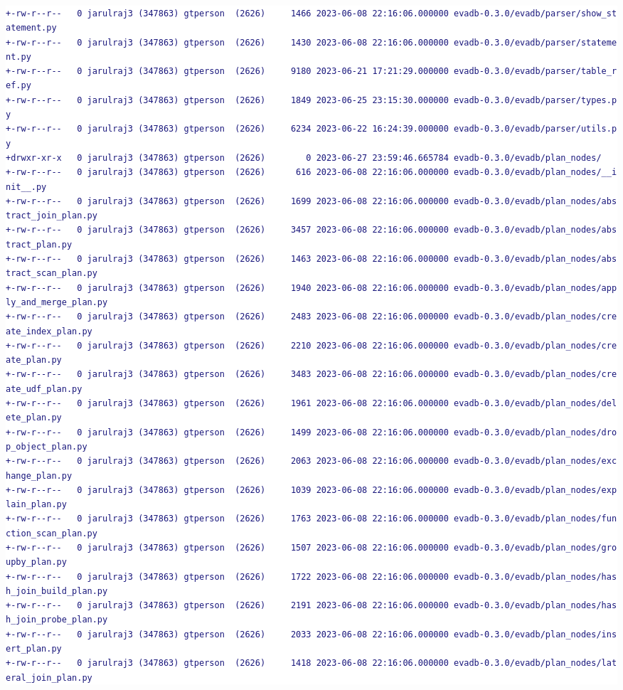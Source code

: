 ```diff
+-rw-r--r--   0 jarulraj3 (347863) gtperson  (2626)     1466 2023-06-08 22:16:06.000000 evadb-0.3.0/evadb/parser/show_statement.py
+-rw-r--r--   0 jarulraj3 (347863) gtperson  (2626)     1430 2023-06-08 22:16:06.000000 evadb-0.3.0/evadb/parser/statement.py
+-rw-r--r--   0 jarulraj3 (347863) gtperson  (2626)     9180 2023-06-21 17:21:29.000000 evadb-0.3.0/evadb/parser/table_ref.py
+-rw-r--r--   0 jarulraj3 (347863) gtperson  (2626)     1849 2023-06-25 23:15:30.000000 evadb-0.3.0/evadb/parser/types.py
+-rw-r--r--   0 jarulraj3 (347863) gtperson  (2626)     6234 2023-06-22 16:24:39.000000 evadb-0.3.0/evadb/parser/utils.py
+drwxr-xr-x   0 jarulraj3 (347863) gtperson  (2626)        0 2023-06-27 23:59:46.665784 evadb-0.3.0/evadb/plan_nodes/
+-rw-r--r--   0 jarulraj3 (347863) gtperson  (2626)      616 2023-06-08 22:16:06.000000 evadb-0.3.0/evadb/plan_nodes/__init__.py
+-rw-r--r--   0 jarulraj3 (347863) gtperson  (2626)     1699 2023-06-08 22:16:06.000000 evadb-0.3.0/evadb/plan_nodes/abstract_join_plan.py
+-rw-r--r--   0 jarulraj3 (347863) gtperson  (2626)     3457 2023-06-08 22:16:06.000000 evadb-0.3.0/evadb/plan_nodes/abstract_plan.py
+-rw-r--r--   0 jarulraj3 (347863) gtperson  (2626)     1463 2023-06-08 22:16:06.000000 evadb-0.3.0/evadb/plan_nodes/abstract_scan_plan.py
+-rw-r--r--   0 jarulraj3 (347863) gtperson  (2626)     1940 2023-06-08 22:16:06.000000 evadb-0.3.0/evadb/plan_nodes/apply_and_merge_plan.py
+-rw-r--r--   0 jarulraj3 (347863) gtperson  (2626)     2483 2023-06-08 22:16:06.000000 evadb-0.3.0/evadb/plan_nodes/create_index_plan.py
+-rw-r--r--   0 jarulraj3 (347863) gtperson  (2626)     2210 2023-06-08 22:16:06.000000 evadb-0.3.0/evadb/plan_nodes/create_plan.py
+-rw-r--r--   0 jarulraj3 (347863) gtperson  (2626)     3483 2023-06-08 22:16:06.000000 evadb-0.3.0/evadb/plan_nodes/create_udf_plan.py
+-rw-r--r--   0 jarulraj3 (347863) gtperson  (2626)     1961 2023-06-08 22:16:06.000000 evadb-0.3.0/evadb/plan_nodes/delete_plan.py
+-rw-r--r--   0 jarulraj3 (347863) gtperson  (2626)     1499 2023-06-08 22:16:06.000000 evadb-0.3.0/evadb/plan_nodes/drop_object_plan.py
+-rw-r--r--   0 jarulraj3 (347863) gtperson  (2626)     2063 2023-06-08 22:16:06.000000 evadb-0.3.0/evadb/plan_nodes/exchange_plan.py
+-rw-r--r--   0 jarulraj3 (347863) gtperson  (2626)     1039 2023-06-08 22:16:06.000000 evadb-0.3.0/evadb/plan_nodes/explain_plan.py
+-rw-r--r--   0 jarulraj3 (347863) gtperson  (2626)     1763 2023-06-08 22:16:06.000000 evadb-0.3.0/evadb/plan_nodes/function_scan_plan.py
+-rw-r--r--   0 jarulraj3 (347863) gtperson  (2626)     1507 2023-06-08 22:16:06.000000 evadb-0.3.0/evadb/plan_nodes/groupby_plan.py
+-rw-r--r--   0 jarulraj3 (347863) gtperson  (2626)     1722 2023-06-08 22:16:06.000000 evadb-0.3.0/evadb/plan_nodes/hash_join_build_plan.py
+-rw-r--r--   0 jarulraj3 (347863) gtperson  (2626)     2191 2023-06-08 22:16:06.000000 evadb-0.3.0/evadb/plan_nodes/hash_join_probe_plan.py
+-rw-r--r--   0 jarulraj3 (347863) gtperson  (2626)     2033 2023-06-08 22:16:06.000000 evadb-0.3.0/evadb/plan_nodes/insert_plan.py
+-rw-r--r--   0 jarulraj3 (347863) gtperson  (2626)     1418 2023-06-08 22:16:06.000000 evadb-0.3.0/evadb/plan_nodes/lateral_join_plan.py
